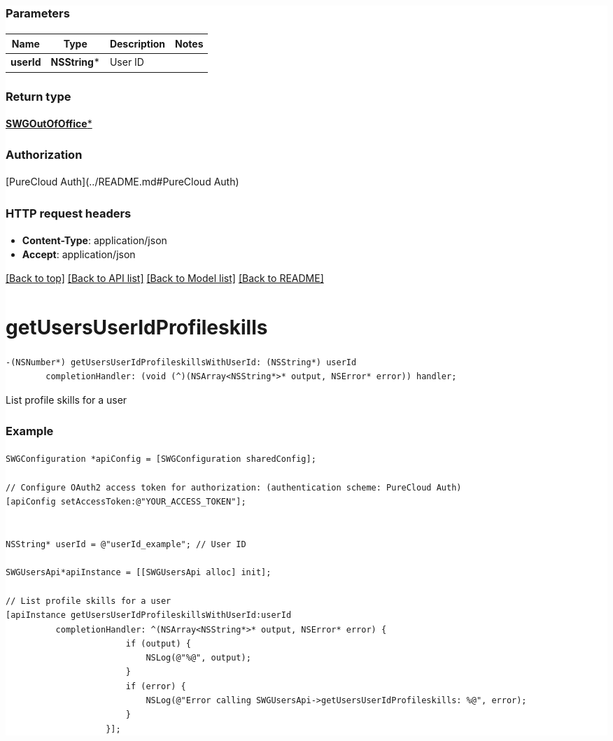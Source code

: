 ### Parameters

Name | Type | Description  | Notes
------------- | ------------- | ------------- | -------------
 **userId** | **NSString***| User ID | 

### Return type

[**SWGOutOfOffice***](SWGOutOfOffice.md)

### Authorization

[PureCloud Auth](../README.md#PureCloud Auth)

### HTTP request headers

 - **Content-Type**: application/json
 - **Accept**: application/json

[[Back to top]](#) [[Back to API list]](../README.md#documentation-for-api-endpoints) [[Back to Model list]](../README.md#documentation-for-models) [[Back to README]](../README.md)

# **getUsersUserIdProfileskills**
```objc
-(NSNumber*) getUsersUserIdProfileskillsWithUserId: (NSString*) userId
        completionHandler: (void (^)(NSArray<NSString*>* output, NSError* error)) handler;
```

List profile skills for a user



### Example 
```objc
SWGConfiguration *apiConfig = [SWGConfiguration sharedConfig];

// Configure OAuth2 access token for authorization: (authentication scheme: PureCloud Auth)
[apiConfig setAccessToken:@"YOUR_ACCESS_TOKEN"];


NSString* userId = @"userId_example"; // User ID

SWGUsersApi*apiInstance = [[SWGUsersApi alloc] init];

// List profile skills for a user
[apiInstance getUsersUserIdProfileskillsWithUserId:userId
          completionHandler: ^(NSArray<NSString*>* output, NSError* error) {
                        if (output) {
                            NSLog(@"%@", output);
                        }
                        if (error) {
                            NSLog(@"Error calling SWGUsersApi->getUsersUserIdProfileskills: %@", error);
                        }
                    }];
```
